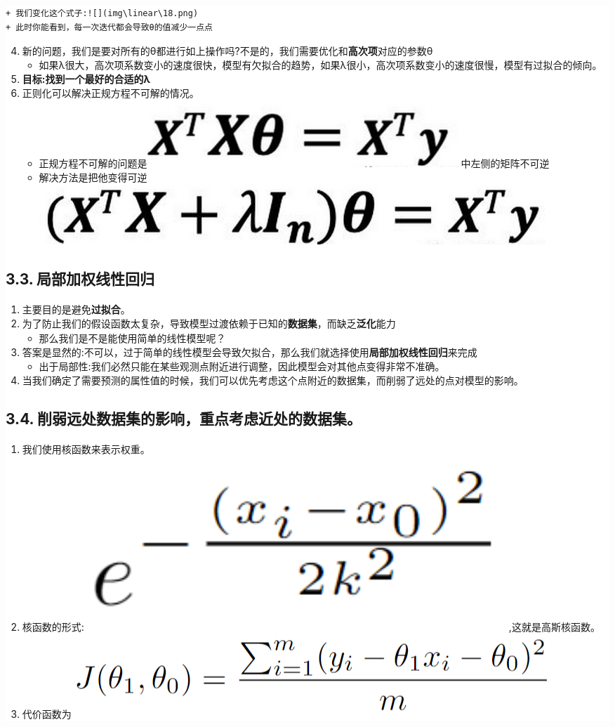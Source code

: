     + 我们变化这个式子:![](img\linear\18.png)
    + 此时你能看到，每一次迭代都会导致θ的值减少一点点
4. 新的问题，我们是要对所有的θ都进行如上操作吗?不是的，我们需要优化和**高次项**对应的参数θ
    + 如果λ很大，高次项系数变小的速度很快，模型有欠拟合的趋势，如果λ很小，高次项系数变小的速度很慢，模型有过拟合的倾向。
5. **目标:找到一个最好的合适的λ**
6. 正则化可以解决正规方程不可解的情况。
    + 正规方程不可解的问题是![](img\linear\19.png)中左侧的矩阵不可逆
    + 解决方法是把他变得可逆![](img\linear\20.png)

## 3.3. 局部加权线性回归
1. 主要目的是避免**过拟合**。
2. 为了防止我们的假设函数太复杂，导致模型过渡依赖于已知的**数据集**，而缺乏**泛化**能力
    + 那么我们是不是能使用简单的线性模型呢？
3. 答案是显然的:不可以，过于简单的线性模型会导致欠拟合，那么我们就选择使用**局部加权线性回归**来完成
    + 出于局部性:我们必然只能在某些观测点附近进行调整，因此模型会对其他点变得非常不准确。
4. 当我们确定了需要预测的属性值的时候，我们可以优先考虑这个点附近的数据集，而削弱了远处的点对模型的影响。

## 3.4. 削弱远处数据集的影响，重点考虑近处的数据集。
1. 我们使用核函数来表示权重。
2. 核函数的形式:![](img\linear\21.png),这就是高斯核函数。
3. 代价函数为![](img\linear\22.png)